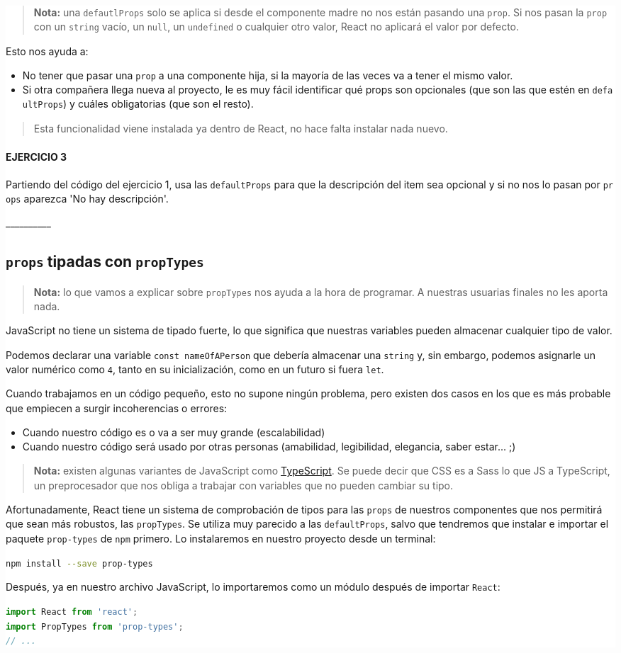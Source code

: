 > **Nota:** una `defautlProps` solo se aplica si desde el componente madre no nos están pasando una `prop`. Si nos pasan la `prop` con un `string` vacío, un `null`, un `undefined` o cualquier otro valor, React no aplicará el valor por defecto.

Esto nos ayuda a:

- No tener que pasar una `prop` a una componente hija, si la mayoría de las veces va a tener el mismo valor.
- Si otra compañera llega nueva al proyecto, le es muy fácil identificar qué props son opcionales (que son las que estén en `defaultProps`) y cuáles obligatorias (que son el resto).

> Esta funcionalidad viene instalada ya dentro de React, no hace falta instalar nada nuevo.

#### EJERCICIO 3

Partiendo del código del ejercicio 1, usa las `defaultProps` para que la descripción del item sea opcional y si no nos lo pasan por `props` aparezca 'No hay descripción'.

\_\_\_\_\_\_\_\_\_\_

## `props` tipadas con `propTypes`

> **Nota:** lo que vamos a explicar sobre `propTypes` nos ayuda a la hora de programar. A nuestras usuarias finales no les aporta nada.

JavaScript no tiene un sistema de tipado fuerte, lo que significa que nuestras variables pueden almacenar cualquier tipo de valor.

Podemos declarar una variable `const nameOfAPerson` que debería almacenar una `string` y, sin embargo, podemos asignarle un valor numérico como `4`, tanto en su inicialización, como en un futuro si fuera `let`.

Cuando trabajamos en un código pequeño, esto no supone ningún problema, pero existen dos casos en los que es más probable que empiecen a surgir incoherencias o errores:

- Cuando nuestro código es o va a ser muy grande (escalabilidad)
- Cuando nuestro código será usado por otras personas (amabilidad, legibilidad, elegancia, saber estar... ;)

> **Nota:** existen algunas variantes de JavaScript como [TypeScript](https://www.typescriptlang.org/docs/handbook/typescript-in-5-minutes.html). Se puede decir que CSS es a Sass lo que JS a TypeScript, un preprocesador que nos obliga a trabajar con variables que no pueden cambiar su tipo.

Afortunadamente, React tiene un sistema de comprobación de tipos para las `props` de nuestros componentes que nos permitirá que sean más robustos, las `propTypes`. Se utiliza muy parecido a las `defaultProps`, salvo que tendremos que instalar e importar el paquete `prop-types` de `npm` primero. Lo instalaremos en nuestro proyecto desde un terminal:

```sh
npm install --save prop-types
```

Después, ya en nuestro archivo JavaScript, lo importaremos como un módulo después de importar `React`:

```js
import React from 'react';
import PropTypes from 'prop-types';
// ...
```
